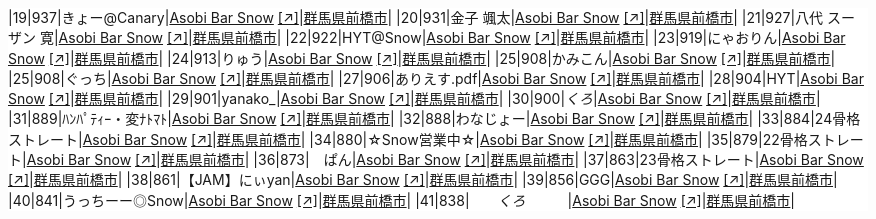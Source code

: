 |19|937|<span class="rank-name-pd">きょー@Canary</span>|<a href="/darts/rank/shops/94217.html">Asobi Bar Snow</a> <a href="https://vs.phoenixdarts.com/jp/shop/shopDetailInfo/s_94217?s_seq=94217">[↗]</a>|<a href="/darts/rank/群馬県/前橋市">群馬県前橋市</a>|
|20|931|<span class="rank-name-dl">金子 颯太</span>|<a href="/darts/rank/shops/f4de85827fa0b46b774c926eb736cb5a.html">Asobi Bar Snow</a> <a href="https://search.dartslive.com/jp/shop/f4de85827fa0b46b774c926eb736cb5a">[↗]</a>|<a href="/darts/rank/群馬県/前橋市">群馬県前橋市</a>|
|21|927|<span class="rank-name-dl">八代 スーザン 寛</span>|<a href="/darts/rank/shops/f4de85827fa0b46b774c926eb736cb5a.html">Asobi Bar Snow</a> <a href="https://search.dartslive.com/jp/shop/f4de85827fa0b46b774c926eb736cb5a">[↗]</a>|<a href="/darts/rank/群馬県/前橋市">群馬県前橋市</a>|
|22|922|<span class="rank-name-dl">HYT@Snow</span>|<a href="/darts/rank/shops/f4de85827fa0b46b774c926eb736cb5a.html">Asobi Bar Snow</a> <a href="https://search.dartslive.com/jp/shop/f4de85827fa0b46b774c926eb736cb5a">[↗]</a>|<a href="/darts/rank/群馬県/前橋市">群馬県前橋市</a>|
|23|919|<span class="rank-name-dl">にゃおりん</span>|<a href="/darts/rank/shops/f4de85827fa0b46b774c926eb736cb5a.html">Asobi Bar Snow</a> <a href="https://search.dartslive.com/jp/shop/f4de85827fa0b46b774c926eb736cb5a">[↗]</a>|<a href="/darts/rank/群馬県/前橋市">群馬県前橋市</a>|
|24|913|<span class="rank-name-dl">りゅう</span>|<a href="/darts/rank/shops/f4de85827fa0b46b774c926eb736cb5a.html">Asobi Bar Snow</a> <a href="https://search.dartslive.com/jp/shop/f4de85827fa0b46b774c926eb736cb5a">[↗]</a>|<a href="/darts/rank/群馬県/前橋市">群馬県前橋市</a>|
|25|908|<span class="rank-name-pd">かみこん</span>|<a href="/darts/rank/shops/94217.html">Asobi Bar Snow</a> <a href="https://vs.phoenixdarts.com/jp/shop/shopDetailInfo/s_94217?s_seq=94217">[↗]</a>|<a href="/darts/rank/群馬県/前橋市">群馬県前橋市</a>|
|25|908|<span class="rank-name-dl">ぐっち</span>|<a href="/darts/rank/shops/f4de85827fa0b46b774c926eb736cb5a.html">Asobi Bar Snow</a> <a href="https://search.dartslive.com/jp/shop/f4de85827fa0b46b774c926eb736cb5a">[↗]</a>|<a href="/darts/rank/群馬県/前橋市">群馬県前橋市</a>|
|27|906|<span class="rank-name-pd">ありえす.pdf</span>|<a href="/darts/rank/shops/94217.html">Asobi Bar Snow</a> <a href="https://vs.phoenixdarts.com/jp/shop/shopDetailInfo/s_94217?s_seq=94217">[↗]</a>|<a href="/darts/rank/群馬県/前橋市">群馬県前橋市</a>|
|28|904|<span class="rank-name-dl">HYT</span>|<a href="/darts/rank/shops/f4de85827fa0b46b774c926eb736cb5a.html">Asobi Bar Snow</a> <a href="https://search.dartslive.com/jp/shop/f4de85827fa0b46b774c926eb736cb5a">[↗]</a>|<a href="/darts/rank/群馬県/前橋市">群馬県前橋市</a>|
|29|901|<span class="rank-name-pd">yanako_</span>|<a href="/darts/rank/shops/94217.html">Asobi Bar Snow</a> <a href="https://vs.phoenixdarts.com/jp/shop/shopDetailInfo/s_94217?s_seq=94217">[↗]</a>|<a href="/darts/rank/群馬県/前橋市">群馬県前橋市</a>|
|30|900|<span class="rank-name-dl">*くろ*</span>|<a href="/darts/rank/shops/f4de85827fa0b46b774c926eb736cb5a.html">Asobi Bar Snow</a> <a href="https://search.dartslive.com/jp/shop/f4de85827fa0b46b774c926eb736cb5a">[↗]</a>|<a href="/darts/rank/群馬県/前橋市">群馬県前橋市</a>|
|31|889|<span class="rank-name-dl">ﾊﾝﾊﾟﾃｨｰ・変ﾅﾄﾏﾄ</span>|<a href="/darts/rank/shops/f4de85827fa0b46b774c926eb736cb5a.html">Asobi Bar Snow</a> <a href="https://search.dartslive.com/jp/shop/f4de85827fa0b46b774c926eb736cb5a">[↗]</a>|<a href="/darts/rank/群馬県/前橋市">群馬県前橋市</a>|
|32|888|<span class="rank-name-dl">わなじょー</span>|<a href="/darts/rank/shops/f4de85827fa0b46b774c926eb736cb5a.html">Asobi Bar Snow</a> <a href="https://search.dartslive.com/jp/shop/f4de85827fa0b46b774c926eb736cb5a">[↗]</a>|<a href="/darts/rank/群馬県/前橋市">群馬県前橋市</a>|
|33|884|<span class="rank-name-dl">24骨格ストレート</span>|<a href="/darts/rank/shops/f4de85827fa0b46b774c926eb736cb5a.html">Asobi Bar Snow</a> <a href="https://search.dartslive.com/jp/shop/f4de85827fa0b46b774c926eb736cb5a">[↗]</a>|<a href="/darts/rank/群馬県/前橋市">群馬県前橋市</a>|
|34|880|<span class="rank-name-dl">☆Snow営業中☆</span>|<a href="/darts/rank/shops/f4de85827fa0b46b774c926eb736cb5a.html">Asobi Bar Snow</a> <a href="https://search.dartslive.com/jp/shop/f4de85827fa0b46b774c926eb736cb5a">[↗]</a>|<a href="/darts/rank/群馬県/前橋市">群馬県前橋市</a>|
|35|879|<span class="rank-name-dl">22骨格ストレート</span>|<a href="/darts/rank/shops/f4de85827fa0b46b774c926eb736cb5a.html">Asobi Bar Snow</a> <a href="https://search.dartslive.com/jp/shop/f4de85827fa0b46b774c926eb736cb5a">[↗]</a>|<a href="/darts/rank/群馬県/前橋市">群馬県前橋市</a>|
|36|873|<span class="rank-name-pd">　ぱん</span>|<a href="/darts/rank/shops/94217.html">Asobi Bar Snow</a> <a href="https://vs.phoenixdarts.com/jp/shop/shopDetailInfo/s_94217?s_seq=94217">[↗]</a>|<a href="/darts/rank/群馬県/前橋市">群馬県前橋市</a>|
|37|863|<span class="rank-name-dl">23骨格ストレート</span>|<a href="/darts/rank/shops/f4de85827fa0b46b774c926eb736cb5a.html">Asobi Bar Snow</a> <a href="https://search.dartslive.com/jp/shop/f4de85827fa0b46b774c926eb736cb5a">[↗]</a>|<a href="/darts/rank/群馬県/前橋市">群馬県前橋市</a>|
|38|861|<span class="rank-name-pd">【JAM】にぃyan</span>|<a href="/darts/rank/shops/94217.html">Asobi Bar Snow</a> <a href="https://vs.phoenixdarts.com/jp/shop/shopDetailInfo/s_94217?s_seq=94217">[↗]</a>|<a href="/darts/rank/群馬県/前橋市">群馬県前橋市</a>|
|39|856|<span class="rank-name-pd">GGG</span>|<a href="/darts/rank/shops/94217.html">Asobi Bar Snow</a> <a href="https://vs.phoenixdarts.com/jp/shop/shopDetailInfo/s_94217?s_seq=94217">[↗]</a>|<a href="/darts/rank/群馬県/前橋市">群馬県前橋市</a>|
|40|841|<span class="rank-name-pd">うっちーー◎Snow</span>|<a href="/darts/rank/shops/94217.html">Asobi Bar Snow</a> <a href="https://vs.phoenixdarts.com/jp/shop/shopDetailInfo/s_94217?s_seq=94217">[↗]</a>|<a href="/darts/rank/群馬県/前橋市">群馬県前橋市</a>|
|41|838|<span class="rank-name-pd">　　*くろ*　　　</span>|<a href="/darts/rank/shops/94217.html">Asobi Bar Snow</a> <a href="https://vs.phoenixdarts.com/jp/shop/shopDetailInfo/s_94217?s_seq=94217">[↗]</a>|<a href="/darts/rank/群馬県/前橋市">群馬県前橋市</a>|